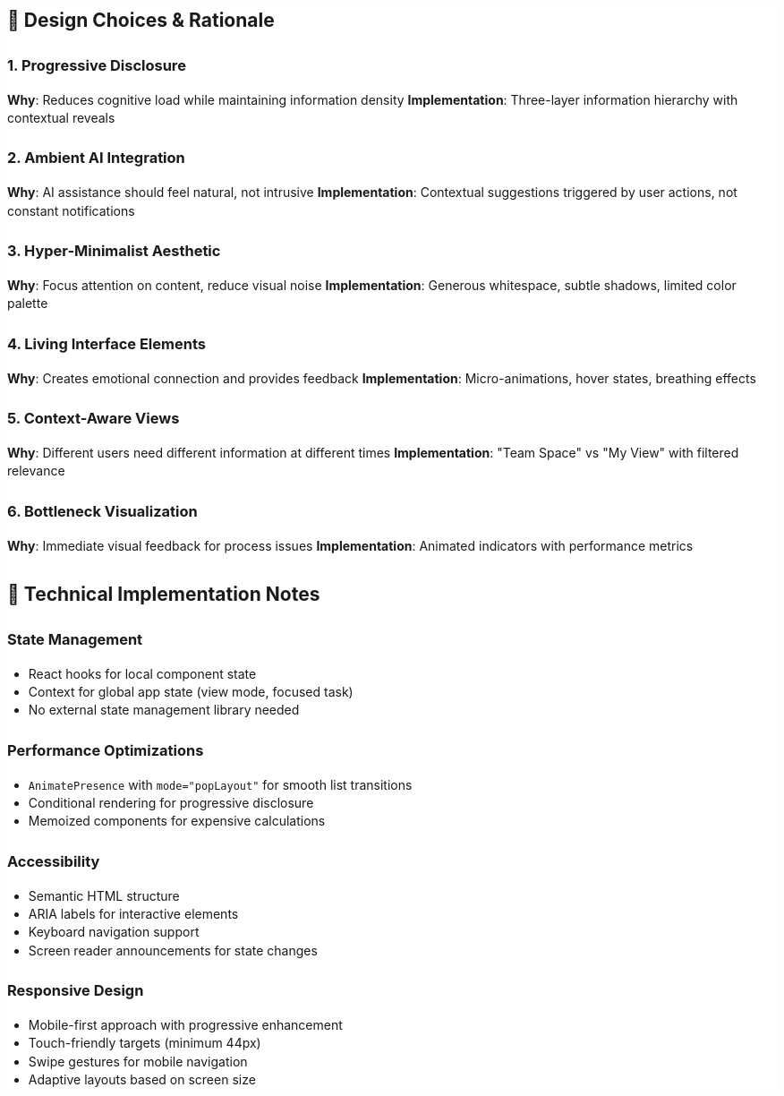 ## 🎨 Design Choices & Rationale

### 1. Progressive Disclosure
**Why**: Reduces cognitive load while maintaining information density
**Implementation**: Three-layer information hierarchy with contextual reveals

### 2. Ambient AI Integration
**Why**: AI assistance should feel natural, not intrusive
**Implementation**: Contextual suggestions triggered by user actions, not constant notifications

### 3. Hyper-Minimalist Aesthetic
**Why**: Focus attention on content, reduce visual noise
**Implementation**: Generous whitespace, subtle shadows, limited color palette

### 4. Living Interface Elements
**Why**: Creates emotional connection and provides feedback
**Implementation**: Micro-animations, hover states, breathing effects

### 5. Context-Aware Views
**Why**: Different users need different information at different times
**Implementation**: "Team Space" vs "My View" with filtered relevance

### 6. Bottleneck Visualization
**Why**: Immediate visual feedback for process issues
**Implementation**: Animated indicators with performance metrics

## 🔧 Technical Implementation Notes

### State Management
- React hooks for local component state
- Context for global app state (view mode, focused task)
- No external state management library needed

### Performance Optimizations
- `AnimatePresence` with `mode="popLayout"` for smooth list transitions
- Conditional rendering for progressive disclosure
- Memoized components for expensive calculations

### Accessibility
- Semantic HTML structure
- ARIA labels for interactive elements
- Keyboard navigation support
- Screen reader announcements for state changes

### Responsive Design
- Mobile-first approach with progressive enhancement
- Touch-friendly targets (minimum 44px)
- Swipe gestures for mobile navigation
- Adaptive layouts based on screen size
